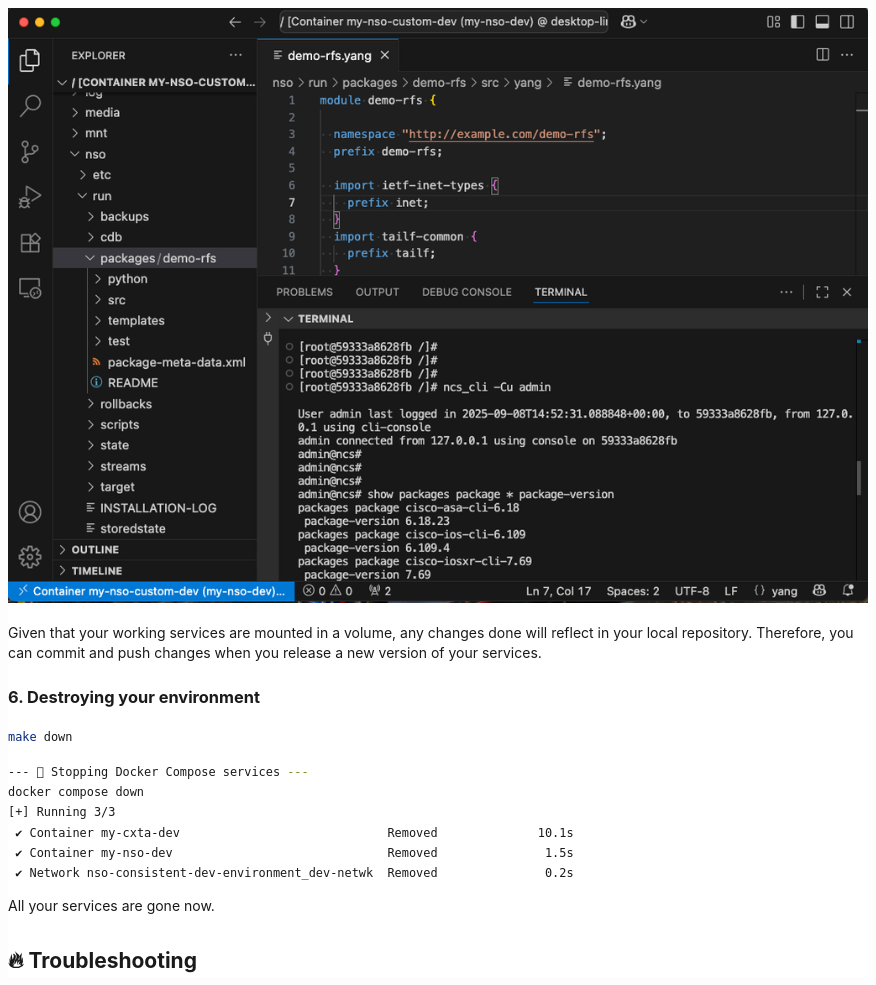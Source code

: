 ![vstudio-container](doc-images/vstudio_01.png)

Given that your working services are mounted in a volume, any changes done will reflect in your local repository. Therefore, you can commit and push changes when you release a new version of your services.

### 6. Destroying your environment
```bash
make down
```

```bash
--- 🛑 Stopping Docker Compose services ---
docker compose down
[+] Running 3/3
 ✔ Container my-cxta-dev                             Removed              10.1s 
 ✔ Container my-nso-dev                              Removed               1.5s 
 ✔ Network nso-consistent-dev-environment_dev-netwk  Removed               0.2s 
```

All your services are gone now.

## 🔥 Troubleshooting
